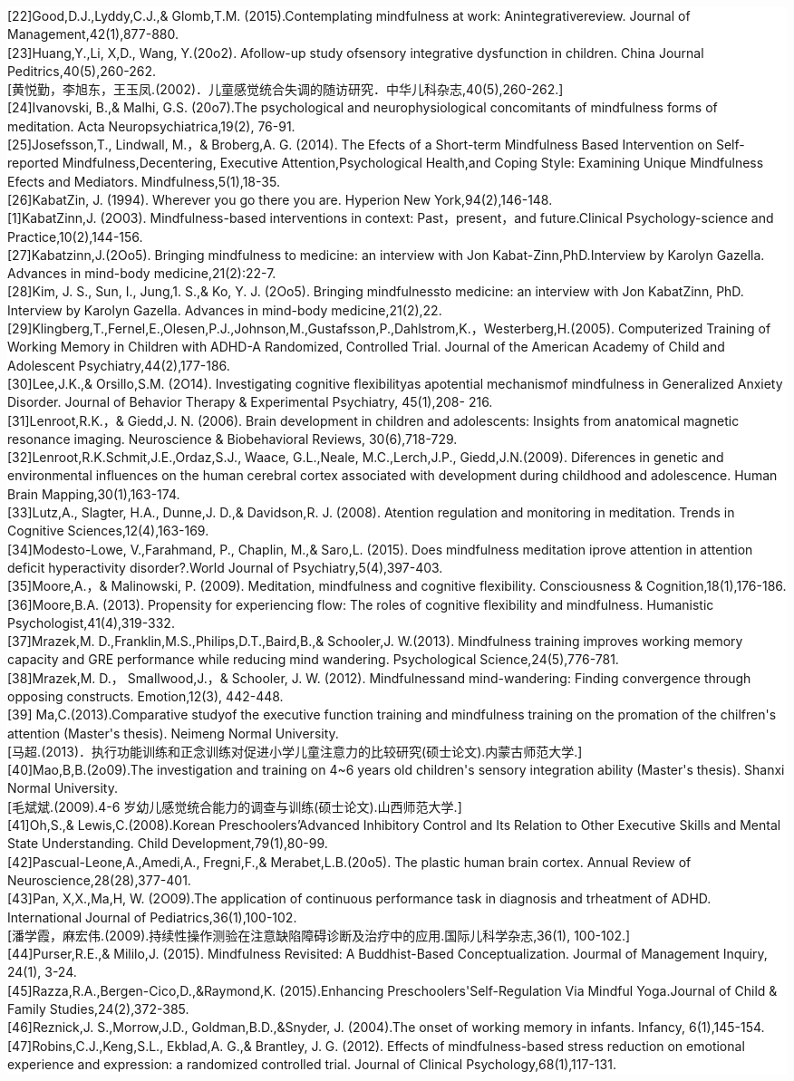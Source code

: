 [22]Good,D.J.,Lyddy,C.J.,& Glomb,T.M. (2015).Contemplating mindfulness at work: Anintegrativereview. Journal of Management,42(1),877-880.   
[23]Huang,Y.,Li, X,D., Wang, Y.(20o2). Afollow-up study ofsensory integrative dysfunction in children. China Journal Peditrics,40(5),260-262.   
[黄悦勤，李旭东，王玉凤.(2002)．儿童感觉统合失调的随访研究．中华儿科杂志,40(5),260-262.]   
[24]Ivanovski, B.,& Malhi, G.S. (20o7).The psychological and neurophysiological concomitants of mindfulness forms of meditation. Acta Neuropsychiatrica,19(2), 76-91.   
[25]Josefsson,T., Lindwall, M.，& Broberg,A. G. (2014). The Efects of a Short-term Mindfulness Based Intervention on Self-reported Mindfulness,Decentering, Executive Attention,Psychological Health,and Coping Style: Examining Unique Mindfulness Efects and Mediators. Mindfulness,5(1),18-35.   
[26]KabatZin, J. (1994). Wherever you go there you are. Hyperion New York,94(2),146-148.   
[1]KabatZinn,J. (2O03). Mindfulness-based interventions in context: Past，present，and future.Clinical Psychology-science and Practice,10(2),144-156.   
[27]Kabatzinn,J.(2Oo5). Bringing mindfulness to medicine: an interview with Jon Kabat-Zinn,PhD.Interview by Karolyn Gazella. Advances in mind-body medicine,21(2):22-7.   
[28]Kim, J. S., Sun, I., Jung,1. S.,& Ko, Y. J. (2Oo5). Bringing mindfulnessto medicine: an interview with Jon KabatZinn, PhD. Interview by Karolyn Gazella. Advances in mind-body medicine,21(2),22.   
[29]Klingberg,T.,Fernel,E.,Olesen,P.J.,Johnson,M.,Gustafsson,P.,Dahlstrom,K.，Westerberg,H.(2005). Computerized Training of Working Memory in Children with ADHD-A Randomized, Controlled Trial. Journal of the American Academy of Child and Adolescent Psychiatry,44(2),177-186.   
[30]Lee,J.K.,& Orsillo,S.M. (2O14). Investigating cognitive flexibilityas apotential mechanismof mindfulness in Generalized Anxiety Disorder. Journal of Behavior Therapy & Experimental Psychiatry, 45(1),208- 216.   
[31]Lenroot,R.K.，& Giedd,J. N. (2006). Brain development in children and adolescents: Insights from anatomical magnetic resonance imaging. Neuroscience & Biobehavioral Reviews, 30(6),718-729.   
[32]Lenroot,R.K.Schmit,J.E.,Ordaz,S.J., Waace, G.L.,Neale, M.C.,Lerch,J.P., Giedd,J.N.(2009). Diferences in genetic and environmental influences on the human cerebral cortex associated with development during childhood and adolescence. Human Brain Mapping,30(1),163-174.   
[33]Lutz,A., Slagter, H.A., Dunne,J. D.,& Davidson,R. J. (2008). Atention regulation and monitoring in meditation. Trends in Cognitive Sciences,12(4),163-169.   
[34]Modesto-Lowe, V.,Farahmand, P., Chaplin, M.,& Saro,L. (2015). Does mindfulness meditation iprove attention in attention deficit hyperactivity disorder?.World Journal of Psychiatry,5(4),397-403.   
[35]Moore,A.，& Malinowski, P. (2009). Meditation, mindfulness and cognitive flexibility. Consciousness & Cognition,18(1),176-186.   
[36]Moore,B.A. (2013). Propensity for experiencing flow: The roles of cognitive flexibility and mindfulness. Humanistic Psychologist,41(4),319-332.   
[37]Mrazek,M. D.,Franklin,M.S.,Philips,D.T.,Baird,B.,& Schooler,J. W.(2013). Mindfulness training improves working memory capacity and GRE performance while reducing mind wandering. Psychological Science,24(5),776-781.   
[38]Mrazek,M. D.， Smallwood,J.，& Schooler, J. W. (2012). Mindfulnessand mind-wandering: Finding convergence through opposing constructs. Emotion,12(3), 442-448.   
[39] Ma,C.(2013).Comparative studyof the executive function training and mindfulness training on the promation of the chilfren's attention (Master's thesis). Neimeng Normal University.   
[马超.(2013)．执行功能训练和正念训练对促进小学儿童注意力的比较研究(硕士论文).内蒙古师范大学.]   
[40]Mao,B,B.(2o09).The investigation and training on 4\~6 years old children's sensory integration ability (Master's thesis). Shanxi Normal University.   
[毛斌斌.(2009).4-6 岁幼儿感觉统合能力的调查与训练(硕士论文).山西师范大学.]   
[41]Oh,S.,& Lewis,C.(2008).Korean Preschoolers’Advanced Inhibitory Control and Its Relation to Other Executive Skills and Mental State Understanding. Child Development,79(1),80-99.   
[42]Pascual-Leone,A.,Amedi,A., Fregni,F.,& Merabet,L.B.(20o5). The plastic human brain cortex. Annual Review of Neuroscience,28(28),377-401.   
[43]Pan, X,X.,Ma,H, W. (2O09).The application of continuous performance task in diagnosis and trheatment of ADHD. International Journal of Pediatrics,36(1),100-102.   
[潘学霞，麻宏伟.(2009).持续性操作测验在注意缺陷障碍诊断及治疗中的应用.国际儿科学杂志,36(1), 100-102.]   
[44]Purser,R.E.,& Mililo,J. (2015). Mindfulness Revisited: A Buddhist-Based Conceptualization. Jourmal of Management Inquiry, 24(1), 3-24.   
[45]Razza,R.A.,Bergen-Cico,D.,&Raymond,K. (2015).Enhancing Preschoolers'Self-Regulation Via Mindful Yoga.Journal of Child & Family Studies,24(2),372-385.   
[46]Reznick,J. S.,Morrow,J.D., Goldman,B.D.,&Snyder, J. (2004).The onset of working memory in infants. Infancy, 6(1),145-154.   
[47]Robins,C.J.,Keng,S.L., Ekblad,A. G.,& Brantley, J. G. (2012). Effects of mindfulness-based stress reduction on emotional experience and expression: a randomized controlled trial. Journal of Clinical Psychology,68(1),117-131.   